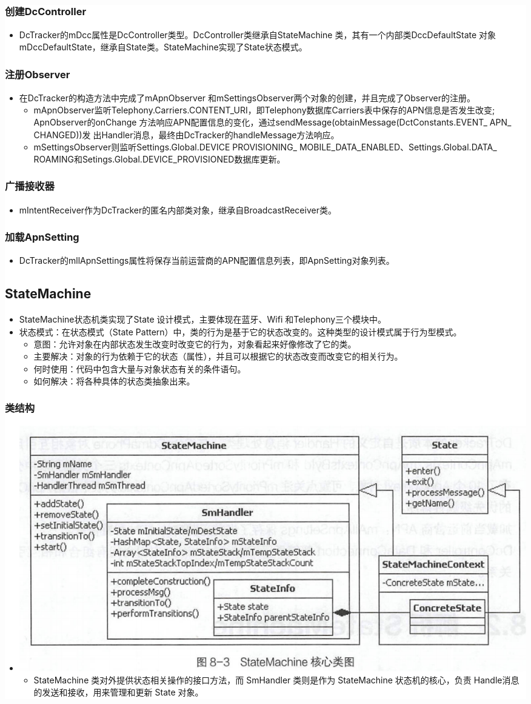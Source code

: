 ### 创建DcController

- DcTracker的mDcc属性是DcController类型。DcController类继承自StateMachine 类，其有一个内部类DccDefaultState 对象mDccDefaultState，继承自State类。StateMachine实现了State状态模式。

### 注册Observer

- 在DcTracker的构造方法中完成了mApnObserver 和mSettingsObserver两个对象的创建，并且完成了Observer的注册。
  - mApnObserver监听Telephony.Carriers.CONTENT_URI，即Telephony数据库Carriers表中保存的APN信息是否发生改变; ApnObserver的onChange 方法响应APN配置信息的变化，通过sendMessage(obtainMessage(DctConstants.EVENT_ APN_ CHANGED))发 出Handler消息，最终由DcTracker的handleMessage方法响应。
  - mSettingsObserver则监听Settings.Global.DEVICE PROVISIONING_ MOBILE_DATA_ENABLED、Settings.Global.DATA_ ROAMING和Setings.Global.DEVICE_PROVISIONED数据库更新。

### 广播接收器

- mIntentReceiver作为DcTracker的匿名内部类对象，继承自BroadcastReceiver类。

### 加载ApnSetting

- DcTracker的mllApnSettings属性将保存当前运营商的APN配置信息列表，即ApnSetting对象列表。

## StateMachine

- StateMachine状态机类实现了State 设计模式，主要体现在蓝牙、Wifi 和Telephony三个模块中。
- 状态模式：在状态模式（State Pattern）中，类的行为是基于它的状态改变的。这种类型的设计模式属于行为型模式。
  - 意图：允许对象在内部状态发生改变时改变它的行为，对象看起来好像修改了它的类。
  - 主要解决：对象的行为依赖于它的状态（属性），并且可以根据它的状态改变而改变它的相关行为。
  - 何时使用：代码中包含大量与对象状态有关的条件语句。
  - 如何解决：将各种具体的状态类抽象出来。

### 类结构

- ![image-20220711175733425](7-11学习总结.assets/image-20220711175733425.png)
  - StateMachine 类对外提供状态相关操作的接口方法，而 SmHandler 类则是作为 StateMachine 状态机的核心，负责 Handle消息的发送和接收，用来管理和更新 State 对象。
